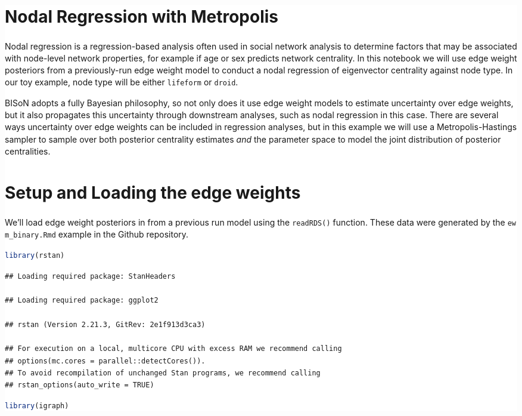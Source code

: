 Nodal Regression with Metropolis
================

Nodal regression is a regression-based analysis often used in social
network analysis to determine factors that may be associated with
node-level network properties, for example if age or sex predicts
network centrality. In this notebook we will use edge weight posteriors
from a previously-run edge weight model to conduct a nodal regression of
eigenvector centrality against node type. In our toy example, node type
will be either `lifeform` or `droid`.

BISoN adopts a fully Bayesian philosophy, so not only does it use edge
weight models to estimate uncertainty over edge weights, but it also
propagates this uncertainty through downstream analyses, such as nodal
regression in this case. There are several ways uncertainty over edge
weights can be included in regression analyses, but in this example we
will use a Metropolis-Hastings sampler to sample over both posterior
centrality estimates *and* the parameter space to model the joint
distribution of posterior centralities.

# Setup and Loading the edge weights

We’ll load edge weight posteriors in from a previous run model using the
`readRDS()` function. These data were generated by the `ewm_binary.Rmd`
example in the Github repository.

``` r
library(rstan)
```

    ## Loading required package: StanHeaders

    ## Loading required package: ggplot2

    ## rstan (Version 2.21.3, GitRev: 2e1f913d3ca3)

    ## For execution on a local, multicore CPU with excess RAM we recommend calling
    ## options(mc.cores = parallel::detectCores()).
    ## To avoid recompilation of unchanged Stan programs, we recommend calling
    ## rstan_options(auto_write = TRUE)

``` r
library(igraph)
```
